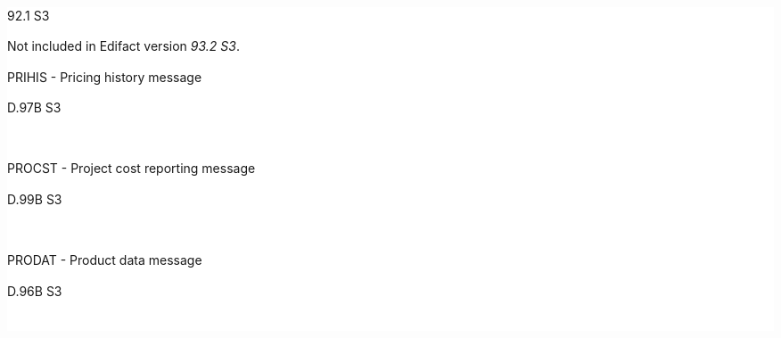 92.1 S3

</td>
<td valign="top">

Not included in Edifact version *93.2 S3*.

</td>
</tr>
<tr>
<td valign="top">

PRIHIS - Pricing history message

</td>
<td valign="top">

D.97B S3

</td>
<td valign="top">

 

</td>
</tr>
<tr>
<td valign="top">

PROCST - Project cost reporting message

</td>
<td valign="top">

D.99B S3

</td>
<td valign="top">

 

</td>
</tr>
<tr>
<td valign="top">

PRODAT - Product data message

</td>
<td valign="top">

D.96B S3

</td>
<td valign="top">

 

</td>
</tr>
<tr>
<td valign="top">
